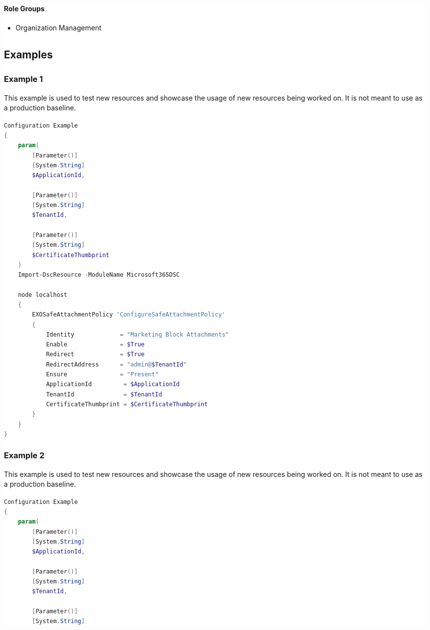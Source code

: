 #### Role Groups

- Organization Management

## Examples

### Example 1

This example is used to test new resources and showcase the usage of new resources being worked on.
It is not meant to use as a production baseline.

```powershell
Configuration Example
{
    param(
        [Parameter()]
        [System.String]
        $ApplicationId,

        [Parameter()]
        [System.String]
        $TenantId,

        [Parameter()]
        [System.String]
        $CertificateThumbprint
    )
    Import-DscResource -ModuleName Microsoft365DSC

    node localhost
    {
        EXOSafeAttachmentPolicy 'ConfigureSafeAttachmentPolicy'
        {
            Identity             = "Marketing Block Attachments"
            Enable               = $True
            Redirect             = $True
            RedirectAddress      = "admin@$TenantId"
            Ensure               = "Present"
            ApplicationId         = $ApplicationId
            TenantId              = $TenantId
            CertificateThumbprint = $CertificateThumbprint
        }
    }
}
```

### Example 2

This example is used to test new resources and showcase the usage of new resources being worked on.
It is not meant to use as a production baseline.

```powershell
Configuration Example
{
    param(
        [Parameter()]
        [System.String]
        $ApplicationId,

        [Parameter()]
        [System.String]
        $TenantId,

        [Parameter()]
        [System.String]
```